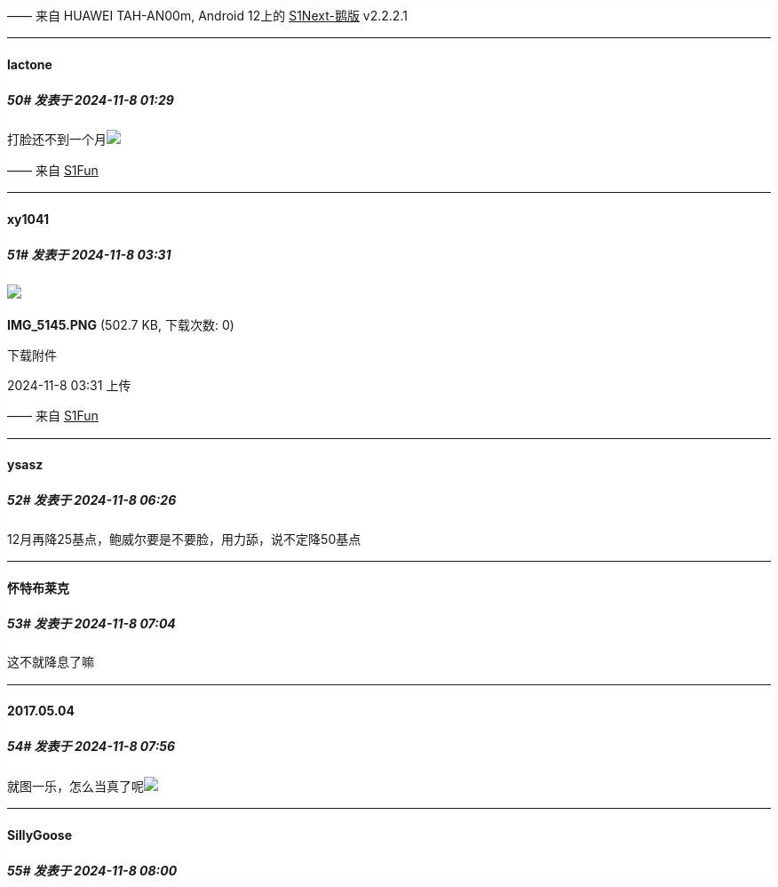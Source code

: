 —— 来自 HUAWEI TAH-AN00m, Android 12上的 [S1Next-鹅版](https://github.com/ykrank/S1-Next/releases) v2.2.2.1

*****

####  lactone  
##### 50#       发表于 2024-11-8 01:29

打脸还不到一个月<img src="https://static.saraba1st.com/image/smiley/face2017/002.png" referrerpolicy="no-referrer">

—— 来自 [S1Fun](https://s1fun.koalcat.com)


*****

####  xy1041  
##### 51#       发表于 2024-11-8 03:31

<img src="https://img.saraba1st.com/forum/202411/08/033136a7vner7grozrtotv.png" referrerpolicy="no-referrer">

<strong>IMG_5145.PNG</strong> (502.7 KB, 下载次数: 0)

下载附件

2024-11-8 03:31 上传

—— 来自 [S1Fun](https://s1fun.koalcat.com)


*****

####  ysasz  
##### 52#       发表于 2024-11-8 06:26

12月再降25基点，鲍威尔要是不要脸，用力舔，说不定降50基点


*****

####  怀特布莱克  
##### 53#       发表于 2024-11-8 07:04

这不就降息了嘛


*****

####  2017.05.04  
##### 54#       发表于 2024-11-8 07:56

就图一乐，怎么当真了呢<img src="https://static.saraba1st.com/image/smiley/face2017/037.png" referrerpolicy="no-referrer">


*****

####  SillyGoose  
##### 55#       发表于 2024-11-8 08:00

